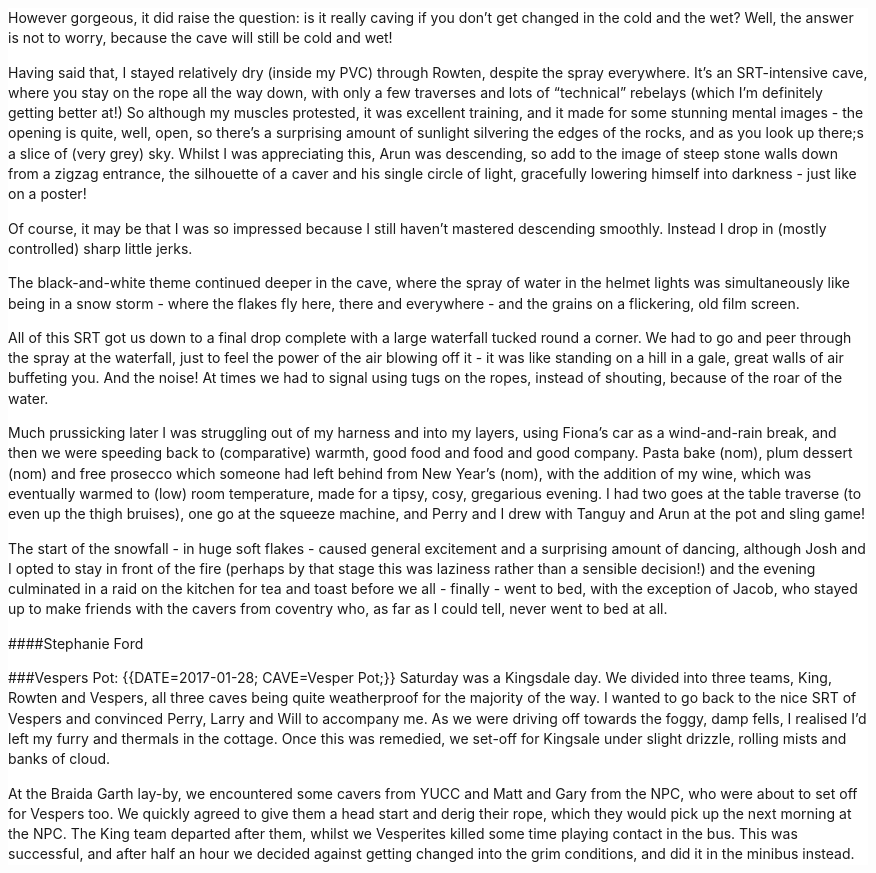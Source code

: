 However gorgeous, it did raise the question: is it really caving if you don’t get changed in the cold and the wet? Well, the answer is not to worry, because the cave will still be cold and wet!

Having said that, I stayed relatively dry (inside my PVC) through Rowten, despite the spray everywhere. It’s an SRT-intensive cave, where you stay on the rope all the way down, with only a few traverses and lots of “technical” rebelays (which I’m definitely getting better at!) So although my muscles protested, it was excellent training, and it made for some stunning mental images - the opening is quite, well, open, so there’s a surprising amount of sunlight silvering the edges of the rocks, and as you look up there;s a slice of (very grey) sky. Whilst I was appreciating this, Arun was descending, so add to the image of steep stone walls down from a zigzag entrance, the silhouette of a caver and his single circle of light, gracefully lowering himself into darkness - just like on a poster!

Of course, it may be that I was so impressed because I still haven’t mastered descending smoothly. Instead I drop in (mostly controlled) sharp little jerks.

The black-and-white theme continued deeper in the cave, where the spray of water in the helmet lights was simultaneously like being in a snow storm - where the flakes fly here, there and everywhere - and the grains on a flickering, old film screen.

All of this SRT got us down to a final drop complete with a large waterfall tucked round a corner. We had to go and peer through the spray at the waterfall, just to feel the power of the air blowing off it - it was like standing on a hill in a gale, great walls of air buffeting you. And the noise! At times we had to signal using tugs on the ropes, instead of shouting, because of the roar of the water.

Much prussicking later I was struggling out of my harness and into my layers, using Fiona’s car as a wind-and-rain break, and then we were speeding back to (comparative) warmth, good food and food and good company. Pasta bake (nom), plum dessert (nom) and free prosecco which someone had left behind from New Year’s (nom), with the addition of my wine, which was eventually warmed to (low) room temperature, made for a tipsy, cosy, gregarious evening. I had two goes at the table traverse (to even up the thigh bruises), one go at the squeeze machine, and Perry and I drew with Tanguy and Arun at the pot and sling game!

The start of the snowfall - in huge soft flakes - caused general excitement and a surprising amount of dancing, although Josh and I opted to stay in front of the fire (perhaps by that stage this was laziness rather than a sensible decision!) and the evening culminated in a raid on the kitchen for tea and toast before we all - finally - went to bed, with the exception of Jacob, who stayed up to make friends with the cavers from coventry who, as far as I could tell, never went to bed at all.


####Stephanie Ford



###Vespers Pot: {{DATE=2017-01-28; CAVE=Vesper Pot;}}
Saturday was a Kingsdale day. We divided into three teams, King, Rowten and Vespers, all three caves being quite weatherproof for the majority of the way. I wanted to go back to the nice SRT of Vespers and convinced Perry, Larry and Will to accompany me. As we were driving off towards the foggy, damp fells, I realised I’d left my furry and thermals in the cottage. Once this was remedied, we set-off for Kingsale under slight drizzle, rolling mists and banks of cloud.

At the Braida Garth lay-by, we encountered some cavers from YUCC and Matt and Gary from the NPC, who were about to set off for Vespers too. We quickly agreed to give them a head start and derig their rope, which they would pick up the next morning at the NPC.  The King team departed after them, whilst we Vesperites killed some time playing contact in the bus. This was successful, and after half an hour we decided against getting  changed into the grim conditions, and did it in the minibus instead.
